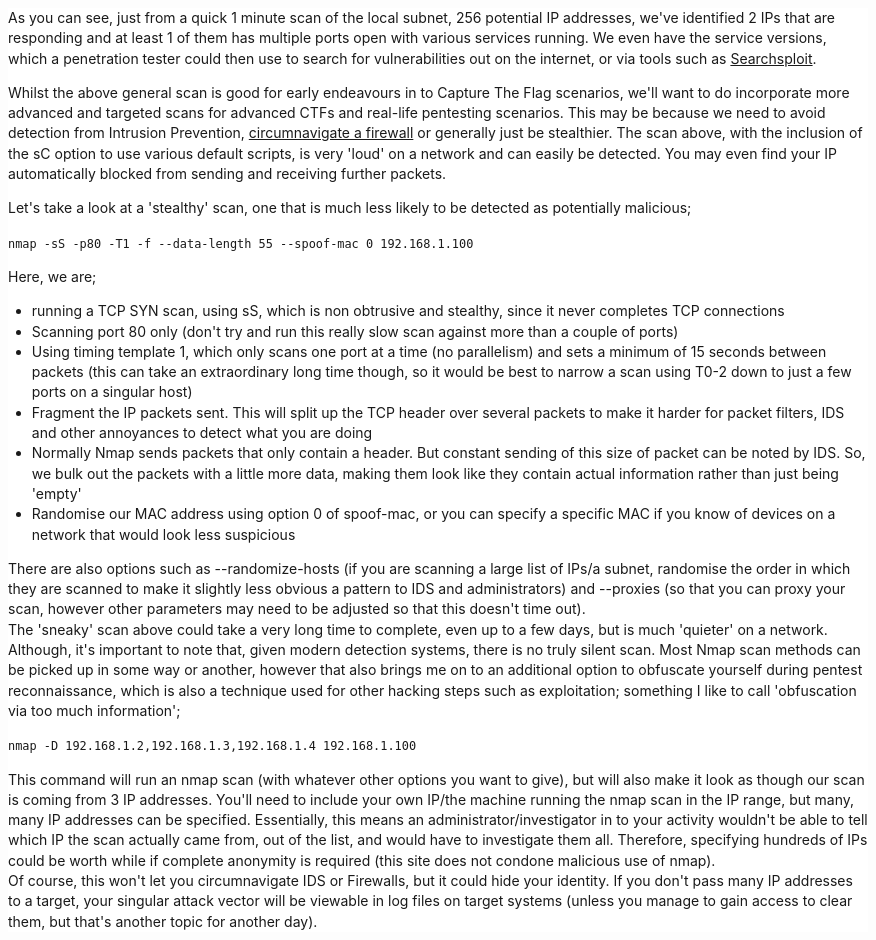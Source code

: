 As you can see, just from a quick 1 minute scan of the local subnet, 256 potential IP addresses, we've identified 2 IPs that are responding and at least 1 of them has multiple ports open with various services running. We even have the service versions, which a penetration tester could then use to search for vulnerabilities out on the internet, or via tools such as [Searchsploit](https://www.exploit-db.com/searchsploit).

Whilst the above general scan is good for early endeavours in to Capture The Flag scenarios, we'll want to do incorporate more advanced and targeted scans for advanced CTFs and real-life pentesting scenarios. This may be because we need to avoid detection from Intrusion Prevention, [circumnavigate a firewall](https://nmap.org/book/man-bypass-firewalls-ids.html) or generally just be stealthier. The scan above, with the inclusion of the sC option to use various default scripts, is very 'loud' on a network and can easily be detected. You may even find your IP automatically blocked from sending and receiving further packets.

Let's take a look at a 'stealthy' scan, one that is much less likely to be detected as potentially malicious;

```
nmap -sS -p80 -T1 -f --data-length 55 --spoof-mac 0 192.168.1.100
```

Here, we are;
- running a TCP SYN scan, using sS, which is non obtrusive and stealthy, since it never completes TCP connections
- Scanning port 80 only (don't try and run this really slow scan against more than a couple of ports)
- Using timing template 1, which only scans one port at a time (no parallelism) and sets a minimum of 15 seconds between packets (this can take an extraordinary long time though, so it would be best to narrow a scan using T0-2 down to just a few ports on a singular host)
- Fragment the IP packets sent. This will split up the TCP header over several packets to make it harder for packet filters, IDS and other annoyances to detect what you are doing
- Normally Nmap sends packets that only contain a header. But constant sending of this size of packet can be noted by IDS. So, we bulk out the packets with a little more data, making them look like they contain actual information rather than just being 'empty'
- Randomise our MAC address using option 0 of spoof-mac, or you can specify a specific MAC if you know of devices on a network that would look less suspicious

There are also options such as --randomize-hosts (if you are scanning a large list of IPs/a subnet, randomise the order in which they are scanned to make it slightly less obvious a pattern to IDS and administrators) and --proxies (so that you can proxy your scan, however other parameters may need to be adjusted so that this doesn't time out).  
The 'sneaky' scan above could take a very long time to complete, even up to a few days, but is much 'quieter' on a network. Although, it's important to note that, given modern detection systems, there is no truly silent scan. Most Nmap scan methods can be picked up in some way or another, however that also brings me on to an additional option to obfuscate yourself during pentest reconnaissance, which is also a technique used for other hacking steps such as exploitation; something I like to call 'obfuscation via too much information';

```
nmap -D 192.168.1.2,192.168.1.3,192.168.1.4 192.168.1.100
```

This command will run an nmap scan (with whatever other options you want to give), but will also make it look as though our scan is coming from 3 IP addresses. You'll need to include your own IP/the machine running the nmap scan in the IP range, but many, many IP addresses can be specified. Essentially, this means an administrator/investigator in to your activity wouldn't be able to tell which IP the scan actually came from, out of the list, and would have to investigate them all. Therefore, specifying hundreds of IPs could be worth while if complete anonymity is required (this site does not condone malicious use of nmap).  
Of course, this won't let you circumnavigate IDS or Firewalls, but it could hide your identity. If you don't pass many IP addresses to a target, your singular attack vector will be viewable in log files on target systems (unless you manage to gain access to clear them, but that's another topic for another day).
